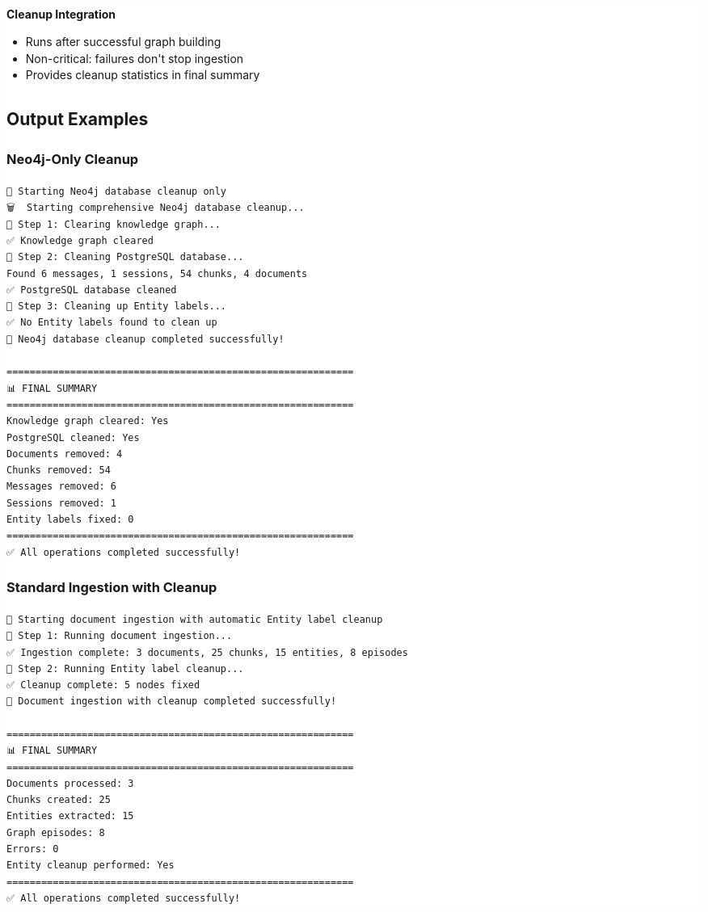 **Cleanup Integration**
- Runs after successful graph building
- Non-critical: failures don't stop ingestion
- Provides cleanup statistics in final summary

## Output Examples

### Neo4j-Only Cleanup
```
🧹 Starting Neo4j database cleanup only
🗑️  Starting comprehensive Neo4j database cleanup...
🧹 Step 1: Clearing knowledge graph...
✅ Knowledge graph cleared
🧹 Step 2: Cleaning PostgreSQL database...
Found 6 messages, 1 sessions, 54 chunks, 4 documents
✅ PostgreSQL database cleaned
🧹 Step 3: Cleaning up Entity labels...
✅ No Entity labels found to clean up
🎉 Neo4j database cleanup completed successfully!

============================================================
📊 FINAL SUMMARY
============================================================
Knowledge graph cleared: Yes
PostgreSQL cleaned: Yes
Documents removed: 4
Chunks removed: 54
Messages removed: 6
Sessions removed: 1
Entity labels fixed: 0
============================================================
✅ All operations completed successfully!
```

### Standard Ingestion with Cleanup
```
🚀 Starting document ingestion with automatic Entity label cleanup
📄 Step 1: Running document ingestion...
✅ Ingestion complete: 3 documents, 25 chunks, 15 entities, 8 episodes
🧹 Step 2: Running Entity label cleanup...
✅ Cleanup complete: 5 nodes fixed
🎉 Document ingestion with cleanup completed successfully!

============================================================
📊 FINAL SUMMARY
============================================================
Documents processed: 3
Chunks created: 25
Entities extracted: 15
Graph episodes: 8
Errors: 0
Entity cleanup performed: Yes
============================================================
✅ All operations completed successfully!
```

